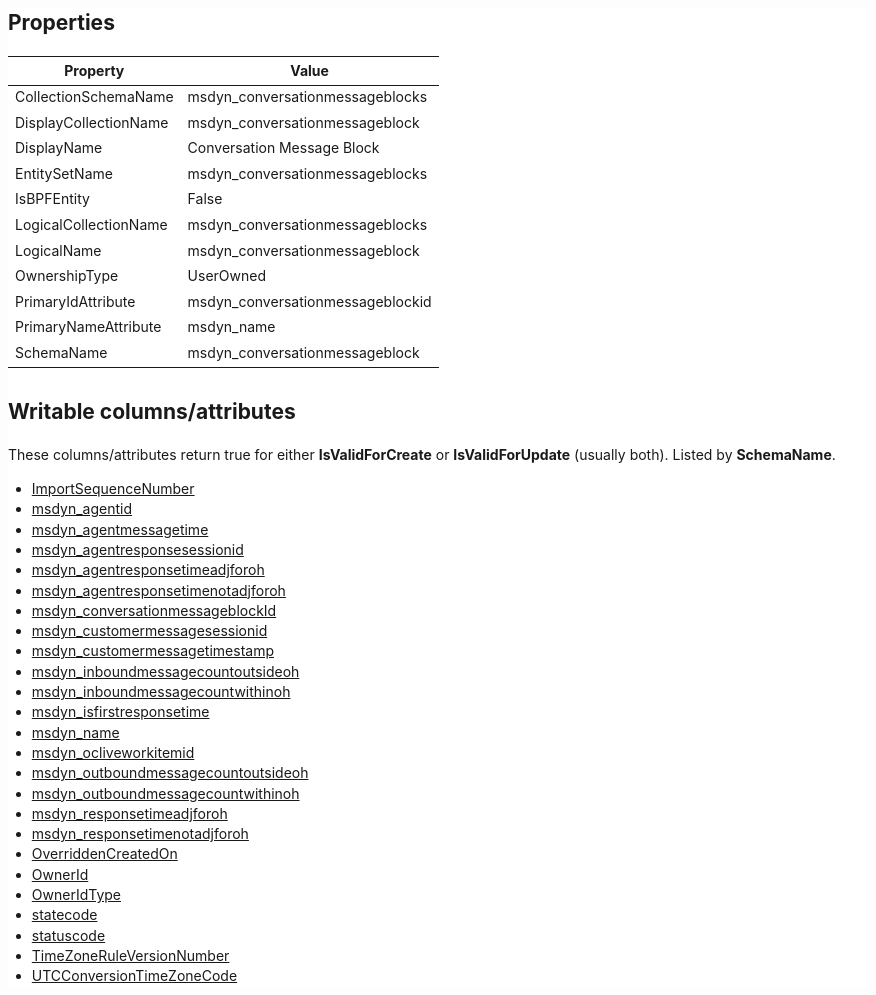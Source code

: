## Properties

|Property|Value|
|--------|-----|
|CollectionSchemaName|msdyn_conversationmessageblocks|
|DisplayCollectionName|msdyn_conversationmessageblock|
|DisplayName|Conversation Message Block|
|EntitySetName|msdyn_conversationmessageblocks|
|IsBPFEntity|False|
|LogicalCollectionName|msdyn_conversationmessageblocks|
|LogicalName|msdyn_conversationmessageblock|
|OwnershipType|UserOwned|
|PrimaryIdAttribute|msdyn_conversationmessageblockid|
|PrimaryNameAttribute|msdyn_name|
|SchemaName|msdyn_conversationmessageblock|

<a name="writable-attributes"></a>

## Writable columns/attributes

These columns/attributes return true for either **IsValidForCreate** or **IsValidForUpdate** (usually both). Listed by **SchemaName**.

- [ImportSequenceNumber](#BKMK_ImportSequenceNumber)
- [msdyn_agentid](#BKMK_msdyn_agentid)
- [msdyn_agentmessagetime](#BKMK_msdyn_agentmessagetime)
- [msdyn_agentresponsesessionid](#BKMK_msdyn_agentresponsesessionid)
- [msdyn_agentresponsetimeadjforoh](#BKMK_msdyn_agentresponsetimeadjforoh)
- [msdyn_agentresponsetimenotadjforoh](#BKMK_msdyn_agentresponsetimenotadjforoh)
- [msdyn_conversationmessageblockId](#BKMK_msdyn_conversationmessageblockId)
- [msdyn_customermessagesessionid](#BKMK_msdyn_customermessagesessionid)
- [msdyn_customermessagetimestamp](#BKMK_msdyn_customermessagetimestamp)
- [msdyn_inboundmessagecountoutsideoh](#BKMK_msdyn_inboundmessagecountoutsideoh)
- [msdyn_inboundmessagecountwithinoh](#BKMK_msdyn_inboundmessagecountwithinoh)
- [msdyn_isfirstresponsetime](#BKMK_msdyn_isfirstresponsetime)
- [msdyn_name](#BKMK_msdyn_name)
- [msdyn_ocliveworkitemid](#BKMK_msdyn_ocliveworkitemid)
- [msdyn_outboundmessagecountoutsideoh](#BKMK_msdyn_outboundmessagecountoutsideoh)
- [msdyn_outboundmessagecountwithinoh](#BKMK_msdyn_outboundmessagecountwithinoh)
- [msdyn_responsetimeadjforoh](#BKMK_msdyn_responsetimeadjforoh)
- [msdyn_responsetimenotadjforoh](#BKMK_msdyn_responsetimenotadjforoh)
- [OverriddenCreatedOn](#BKMK_OverriddenCreatedOn)
- [OwnerId](#BKMK_OwnerId)
- [OwnerIdType](#BKMK_OwnerIdType)
- [statecode](#BKMK_statecode)
- [statuscode](#BKMK_statuscode)
- [TimeZoneRuleVersionNumber](#BKMK_TimeZoneRuleVersionNumber)
- [UTCConversionTimeZoneCode](#BKMK_UTCConversionTimeZoneCode)
